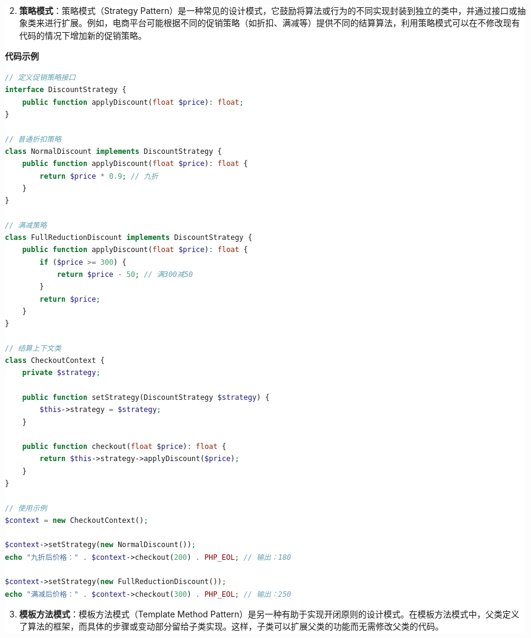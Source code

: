 2. **策略模式**：策略模式（Strategy Pattern）是一种常见的设计模式，它鼓励将算法或行为的不同实现封装到独立的类中，并通过接口或抽象类来进行扩展。例如，电商平台可能根据不同的促销策略（如折扣、满减等）提供不同的结算算法，利用策略模式可以在不修改现有代码的情况下增加新的促销策略。

**代码示例**
```php
// 定义促销策略接口
interface DiscountStrategy {
    public function applyDiscount(float $price): float;
}

// 普通折扣策略
class NormalDiscount implements DiscountStrategy {
    public function applyDiscount(float $price): float {
        return $price * 0.9; // 九折
    }
}

// 满减策略
class FullReductionDiscount implements DiscountStrategy {
    public function applyDiscount(float $price): float {
        if ($price >= 300) {
            return $price - 50; // 满300减50
        }
        return $price;
    }
}

// 结算上下文类
class CheckoutContext {
    private $strategy;

    public function setStrategy(DiscountStrategy $strategy) {
        $this->strategy = $strategy;
    }

    public function checkout(float $price): float {
        return $this->strategy->applyDiscount($price);
    }
}

// 使用示例
$context = new CheckoutContext();

$context->setStrategy(new NormalDiscount());
echo "九折后价格：" . $context->checkout(200) . PHP_EOL; // 输出：180

$context->setStrategy(new FullReductionDiscount());
echo "满减后价格：" . $context->checkout(300) . PHP_EOL; // 输出：250
```

3. **模板方法模式**：模板方法模式（Template Method Pattern）是另一种有助于实现开闭原则的设计模式。在模板方法模式中，父类定义了算法的框架，而具体的步骤或变动部分留给子类实现。这样，子类可以扩展父类的功能而无需修改父类的代码。
